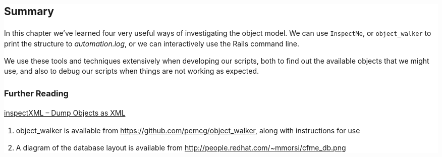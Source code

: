 ## Summary

In this chapter we’ve learned four very useful ways of investigating the
object model. We can use `InspectMe`, or `object_walker` to print the
structure to *automation.log*, or we can interactively use the Rails
command line.

We use these tools and techniques extensively when developing our
scripts, both to find out the available objects that we might use, and
also to debug our scripts when things are not working as expected.

### Further Reading

[inspectXML – Dump Objects as
XML](http://cloudformsblog.redhat.com/tag/xml-format/)

1.  object\_walker is available from
    <https://github.com/pemcg/object_walker>, along with instructions
    for use

2.  A diagram of the database layout is available from
    <http://people.redhat.com/~mmorsi/cfme_db.png>

